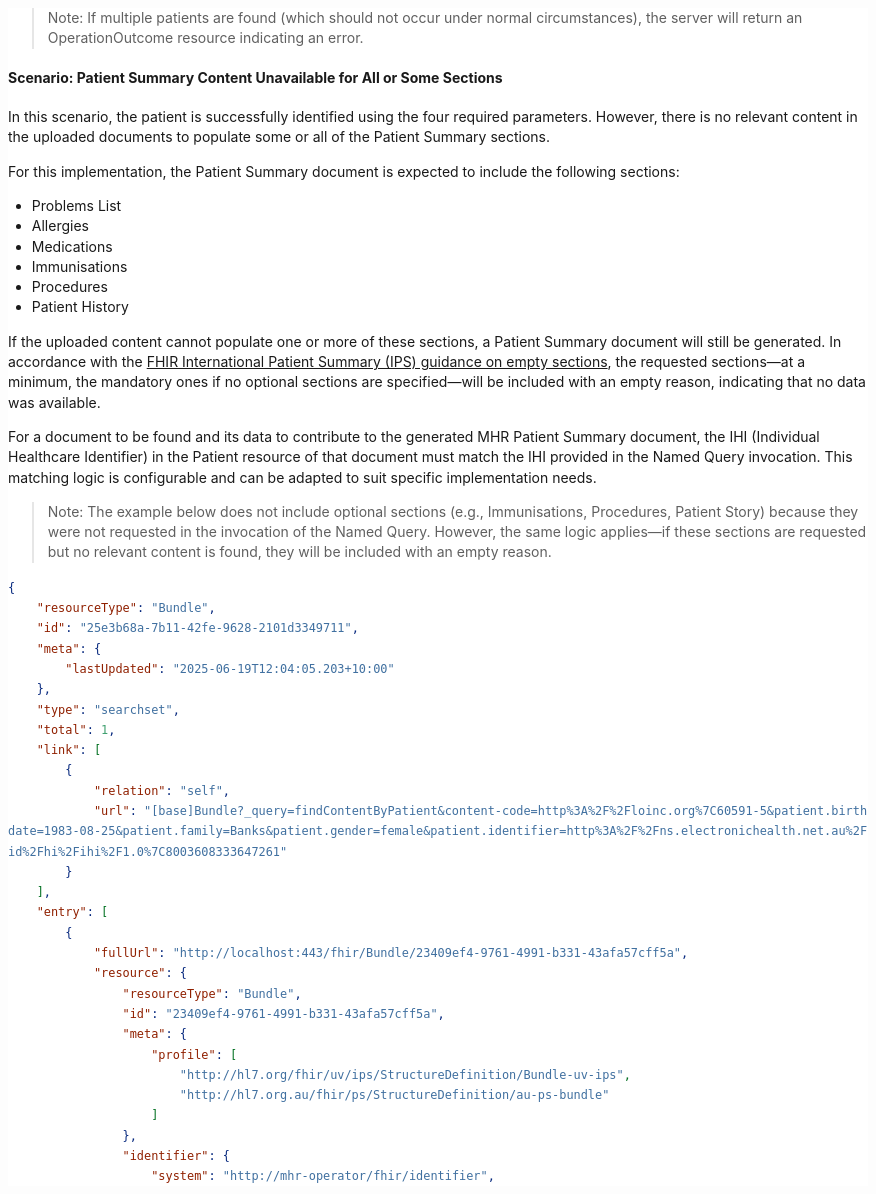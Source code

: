 > Note: If multiple patients are found (which should not occur under normal circumstances), the server will return an OperationOutcome resource indicating an error.

#### Scenario: Patient Summary Content Unavailable for All or Some Sections

In this scenario, the patient is successfully identified using the four required parameters. However, there is no relevant content in the uploaded documents to populate some or all of the Patient Summary sections.

For this implementation, the Patient Summary document is expected to include the following sections:
- Problems List
- Allergies
- Medications
- Immunisations
- Procedures
- Patient History

If the uploaded content cannot populate one or more of these sections, a Patient Summary document will still be generated. In accordance with the [FHIR International Patient Summary (IPS) guidance on empty sections](https://build.fhir.org/ig/HL7/fhir-ips/Empty-Sections-and-Missing-Data.html), the requested sections—at a minimum, the mandatory ones if no optional sections are specified—will be included with an empty reason, indicating that no data was available.

For a document to be found and its data to contribute to the generated MHR Patient Summary document, the IHI (Individual Healthcare Identifier) in the Patient resource of that document must match the IHI provided in the Named Query invocation. This matching logic is configurable and can be adapted to suit specific implementation needs.

> Note: The example below does not include optional sections (e.g., Immunisations, Procedures, Patient Story) because they were not requested in the invocation of the Named Query. However, the same logic applies—if these sections are requested but no relevant content is found, they will be included with an empty reason.

```json
{
    "resourceType": "Bundle",
    "id": "25e3b68a-7b11-42fe-9628-2101d3349711",
    "meta": {
        "lastUpdated": "2025-06-19T12:04:05.203+10:00"
    },
    "type": "searchset",
    "total": 1,
    "link": [
        {
            "relation": "self",
            "url": "[base]Bundle?_query=findContentByPatient&content-code=http%3A%2F%2Floinc.org%7C60591-5&patient.birthdate=1983-08-25&patient.family=Banks&patient.gender=female&patient.identifier=http%3A%2F%2Fns.electronichealth.net.au%2Fid%2Fhi%2Fihi%2F1.0%7C8003608333647261"
        }
    ],
    "entry": [
        {
            "fullUrl": "http://localhost:443/fhir/Bundle/23409ef4-9761-4991-b331-43afa57cff5a",
            "resource": {
                "resourceType": "Bundle",
                "id": "23409ef4-9761-4991-b331-43afa57cff5a",
                "meta": {
                    "profile": [
                        "http://hl7.org/fhir/uv/ips/StructureDefinition/Bundle-uv-ips",
                        "http://hl7.org.au/fhir/ps/StructureDefinition/au-ps-bundle"
                    ]
                },
                "identifier": {
                    "system": "http://mhr-operator/fhir/identifier",
```